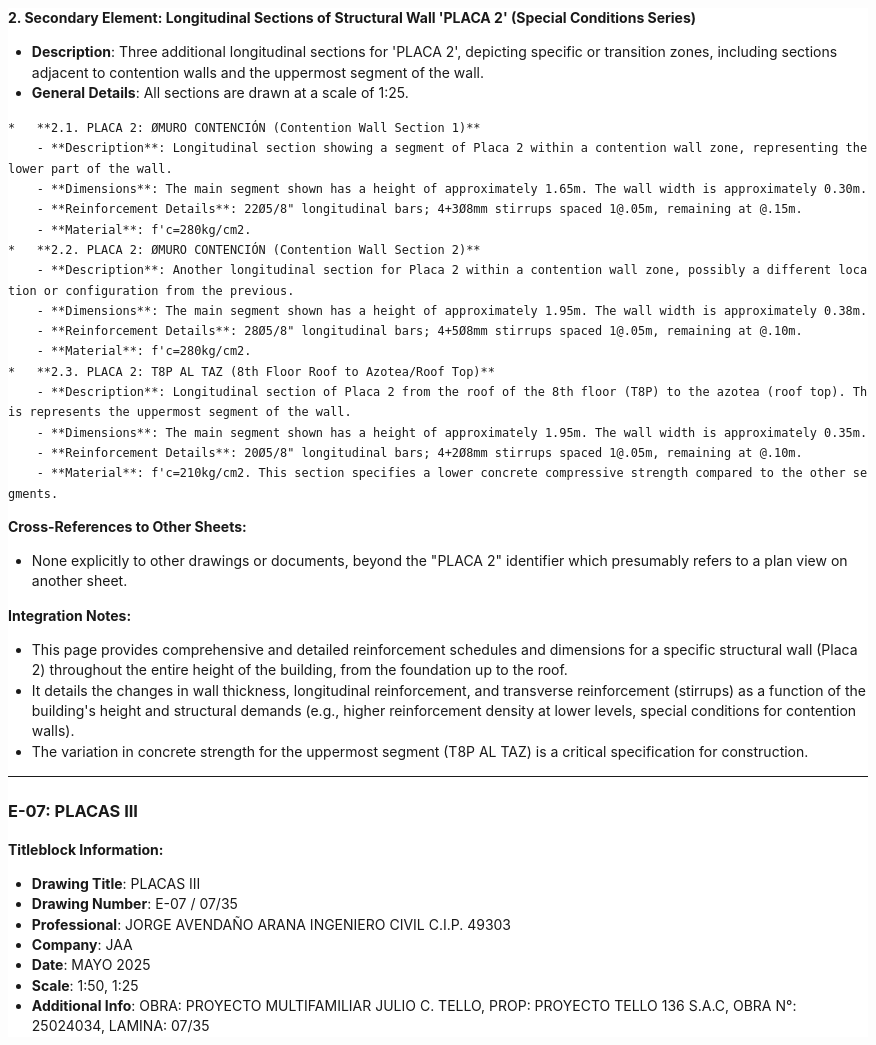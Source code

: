 **2. Secondary Element: Longitudinal Sections of Structural Wall 'PLACA 2' (Special Conditions Series)**
   - **Description**: Three additional longitudinal sections for 'PLACA 2', depicting specific or transition zones, including sections adjacent to contention walls and the uppermost segment of the wall.
   - **General Details**: All sections are drawn at a scale of 1:25.

    *   **2.1. PLACA 2: ØMURO CONTENCIÓN (Contention Wall Section 1)**
        - **Description**: Longitudinal section showing a segment of Placa 2 within a contention wall zone, representing the lower part of the wall.
        - **Dimensions**: The main segment shown has a height of approximately 1.65m. The wall width is approximately 0.30m.
        - **Reinforcement Details**: 22Ø5/8" longitudinal bars; 4+3Ø8mm stirrups spaced 1@.05m, remaining at @.15m.
        - **Material**: f'c=280kg/cm2.
    *   **2.2. PLACA 2: ØMURO CONTENCIÓN (Contention Wall Section 2)**
        - **Description**: Another longitudinal section for Placa 2 within a contention wall zone, possibly a different location or configuration from the previous.
        - **Dimensions**: The main segment shown has a height of approximately 1.95m. The wall width is approximately 0.38m.
        - **Reinforcement Details**: 28Ø5/8" longitudinal bars; 4+5Ø8mm stirrups spaced 1@.05m, remaining at @.10m.
        - **Material**: f'c=280kg/cm2.
    *   **2.3. PLACA 2: T8P AL TAZ (8th Floor Roof to Azotea/Roof Top)**
        - **Description**: Longitudinal section of Placa 2 from the roof of the 8th floor (T8P) to the azotea (roof top). This represents the uppermost segment of the wall.
        - **Dimensions**: The main segment shown has a height of approximately 1.95m. The wall width is approximately 0.35m.
        - **Reinforcement Details**: 20Ø5/8" longitudinal bars; 4+2Ø8mm stirrups spaced 1@.05m, remaining at @.10m.
        - **Material**: f'c=210kg/cm2. This section specifies a lower concrete compressive strength compared to the other segments.

**Cross-References to Other Sheets:**
- None explicitly to other drawings or documents, beyond the "PLACA 2" identifier which presumably refers to a plan view on another sheet.

**Integration Notes:**
- This page provides comprehensive and detailed reinforcement schedules and dimensions for a specific structural wall (Placa 2) throughout the entire height of the building, from the foundation up to the roof.
- It details the changes in wall thickness, longitudinal reinforcement, and transverse reinforcement (stirrups) as a function of the building's height and structural demands (e.g., higher reinforcement density at lower levels, special conditions for contention walls).
- The variation in concrete strength for the uppermost segment (T8P AL TAZ) is a critical specification for construction.

---

### E-07: PLACAS III

**Titleblock Information:**
- **Drawing Title**: PLACAS III
- **Drawing Number**: E-07 / 07/35
- **Professional**: JORGE AVENDAÑO ARANA INGENIERO CIVIL C.I.P. 49303
- **Company**: JAA
- **Date**: MAYO 2025
- **Scale**: 1:50, 1:25
- **Additional Info**: OBRA: PROYECTO MULTIFAMILIAR JULIO C. TELLO, PROP: PROYECTO TELLO 136 S.A.C, OBRA N°: 25024034, LAMINA: 07/35
